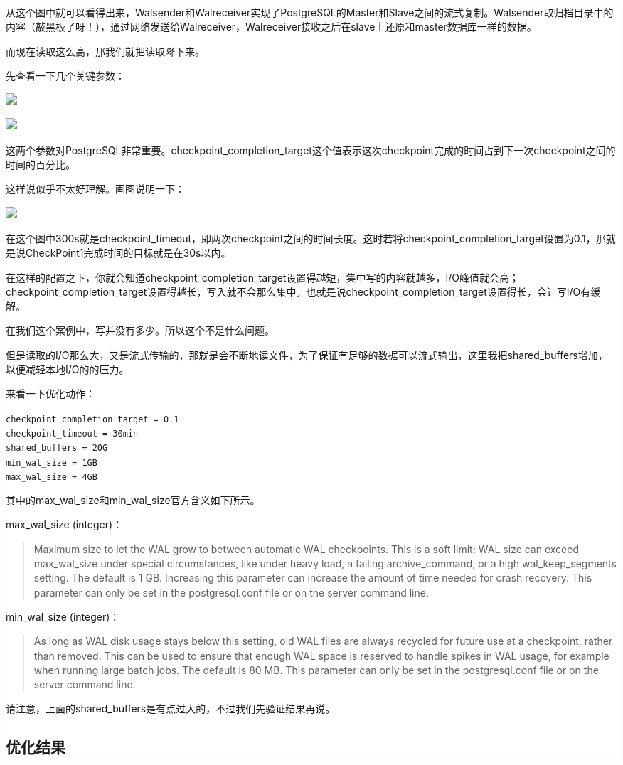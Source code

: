 从这个图中就可以看得出来，Walsender和Walreceiver实现了PostgreSQL的Master和Slave之间的流式复制。Walsender取归档目录中的内容（敲黑板了呀！），通过网络发送给Walreceiver，Walreceiver接收之后在slave上还原和master数据库一样的数据。

而现在读取这么高，那我们就把读取降下来。

先查看一下几个关键参数：

![](https://static001.geekbang.org/resource/image/e3/bf/e3313d522881096d711e77503e0454bf.png?wh=625*138)

![](https://static001.geekbang.org/resource/image/93/b1/93441006fdb611b1b07beec5566129b1.png?wh=400*125)

这两个参数对PostgreSQL非常重要。checkpoint\_completion\_target这个值表示这次checkpoint完成的时间占到下一次checkpoint之间的时间的百分比。

这样说似乎不太好理解。画图说明一下：

![](https://static001.geekbang.org/resource/image/e9/30/e9fccc9914c54e17e75d1c44baeb9b30.jpg?wh=466*116)

在这个图中300s就是checkpoint\_timeout，即两次checkpoint之间的时间长度。这时若将checkpoint\_completion\_target设置为0.1，那就是说CheckPoint1完成时间的目标就是在30s以内。

在这样的配置之下，你就会知道checkpoint\_completion\_target设置得越短，集中写的内容就越多，I/O峰值就会高；checkpoint\_completion\_target设置得越长，写入就不会那么集中。也就是说checkpoint\_completion\_target设置得长，会让写I/O有缓解。

在我们这个案例中，写并没有多少。所以这个不是什么问题。

但是读取的I/O那么大，又是流式传输的，那就是会不断地读文件，为了保证有足够的数据可以流式输出，这里我把shared\_buffers增加，以便减轻本地I/O的的压力。

来看一下优化动作：

```
checkpoint_completion_target = 0.1
checkpoint_timeout = 30min
shared_buffers = 20G
min_wal_size = 1GB
max_wal_size = 4GB

```

其中的max\_wal\_size和min\_wal\_size官方含义如下所示。

max\_wal\_size (integer)：

> Maximum size to let the WAL grow to between automatic WAL checkpoints. This is a soft limit; WAL size can exceed max\_wal\_size under special circumstances, like under heavy load, a failing archive\_command, or a high wal\_keep\_segments setting. The default is 1 GB. Increasing this parameter can increase the amount of time needed for crash recovery. This parameter can only be set in the postgresql.conf file or on the server command line.

min\_wal\_size (integer)：

> As long as WAL disk usage stays below this setting, old WAL files are always recycled for future use at a checkpoint, rather than removed. This can be used to ensure that enough WAL space is reserved to handle spikes in WAL usage, for example when running large batch jobs. The default is 80 MB. This parameter can only be set in the postgresql.conf file or on the server command line.

请注意，上面的shared\_buffers是有点过大的，不过我们先验证结果再说。

## 优化结果
